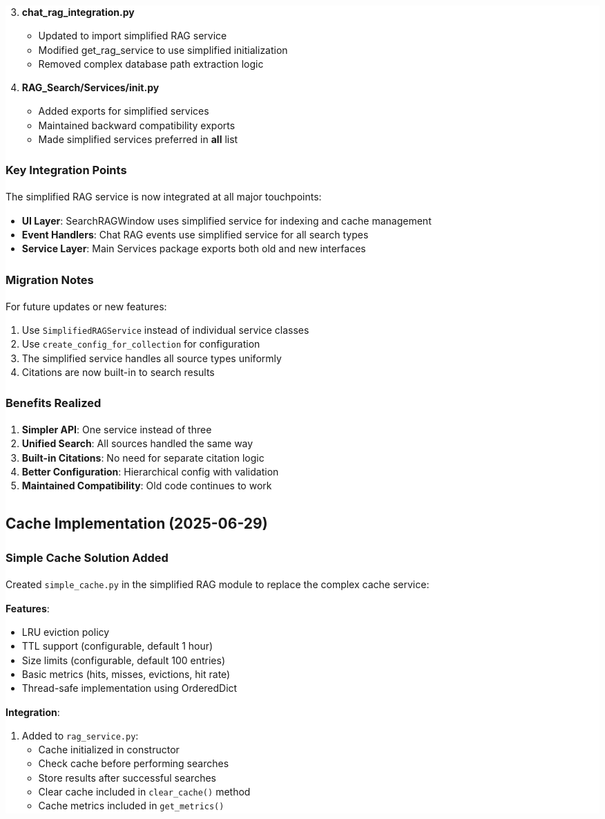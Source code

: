 3. **chat_rag_integration.py**
   - Updated to import simplified RAG service
   - Modified get_rag_service to use simplified initialization
   - Removed complex database path extraction logic

4. **RAG_Search/Services/__init__.py**
   - Added exports for simplified services
   - Maintained backward compatibility exports
   - Made simplified services preferred in __all__ list

### Key Integration Points

The simplified RAG service is now integrated at all major touchpoints:
- **UI Layer**: SearchRAGWindow uses simplified service for indexing and cache management
- **Event Handlers**: Chat RAG events use simplified service for all search types
- **Service Layer**: Main Services package exports both old and new interfaces

### Migration Notes

For future updates or new features:
1. Use `SimplifiedRAGService` instead of individual service classes
2. Use `create_config_for_collection` for configuration
3. The simplified service handles all source types uniformly
4. Citations are now built-in to search results

### Benefits Realized

1. **Simpler API**: One service instead of three
2. **Unified Search**: All sources handled the same way
3. **Built-in Citations**: No need for separate citation logic
4. **Better Configuration**: Hierarchical config with validation
5. **Maintained Compatibility**: Old code continues to work

## Cache Implementation (2025-06-29)

### Simple Cache Solution Added

Created `simple_cache.py` in the simplified RAG module to replace the complex cache service:

**Features**:
- LRU eviction policy
- TTL support (configurable, default 1 hour)
- Size limits (configurable, default 100 entries)
- Basic metrics (hits, misses, evictions, hit rate)
- Thread-safe implementation using OrderedDict

**Integration**:
1. Added to `rag_service.py`:
   - Cache initialized in constructor
   - Check cache before performing searches
   - Store results after successful searches
   - Clear cache included in `clear_cache()` method
   - Cache metrics included in `get_metrics()`
